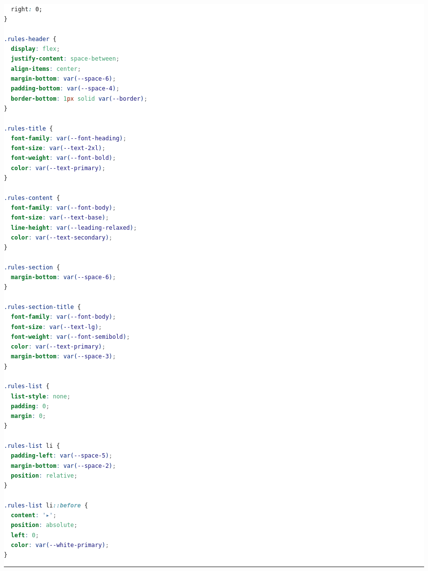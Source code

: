 ```css
  right: 0;
}

.rules-header {
  display: flex;
  justify-content: space-between;
  align-items: center;
  margin-bottom: var(--space-6);
  padding-bottom: var(--space-4);
  border-bottom: 1px solid var(--border);
}

.rules-title {
  font-family: var(--font-heading);
  font-size: var(--text-2xl);
  font-weight: var(--font-bold);
  color: var(--text-primary);
}

.rules-content {
  font-family: var(--font-body);
  font-size: var(--text-base);
  line-height: var(--leading-relaxed);
  color: var(--text-secondary);
}

.rules-section {
  margin-bottom: var(--space-6);
}

.rules-section-title {
  font-family: var(--font-body);
  font-size: var(--text-lg);
  font-weight: var(--font-semibold);
  color: var(--text-primary);
  margin-bottom: var(--space-3);
}

.rules-list {
  list-style: none;
  padding: 0;
  margin: 0;
}

.rules-list li {
  padding-left: var(--space-5);
  margin-bottom: var(--space-2);
  position: relative;
}

.rules-list li::before {
  content: '▸';
  position: absolute;
  left: 0;
  color: var(--white-primary);
}
```

---